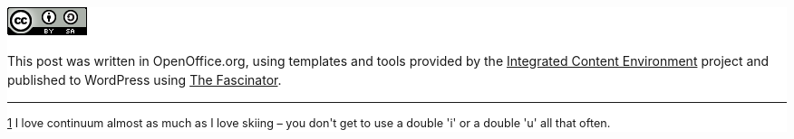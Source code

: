<span class="Default_20_Paragraph_20_Font"><span
style="country:US; language:en; "><span
class="T1"><a name="HTTP:::DBPEDIA.ORG:SNORQL:?QUERY=SELECT+%3FRESOURCE%0D%0AWHERE+{+%0D%0A%3FRESOURCE+%3CHTTP%3A%2F%2FDBPEDIA.ORG%2FONTOLOGY%2FPERSON%2FBIRTHPLACE%3E+%3CHTTP%3A%2F%2FDBPEDIA.ORG%2FRESOURCE%2FSYDNEY%3E+%3B%0D%0A%3CHTTP%3A%2F%2FDBPEDIA.ORG%2FONTOLOGY%2FPERSON%"><span></span></a>![HTTP://DBPEDIA.ORG/SNORQL/?QUERY=SELECT+%3FRESOURCE%0D%0AWHERE+{+%0D%0A%3FRESOURCE+%3CHTTP%3A%2F%2FDBPEDIA.ORG%2FONTOLOGY%2FPERSON%2FBIRTHPLACE%3E+%3CHTTP%3A%2F%2FDBPEDIA.ORG%2FRESOURCE%2FSYDNEY%3E+%3B%0D%0A%3CHTTP%3A%2F%2FDBPEDIA.ORG%2FONTOLOGY%2FPERSON%](/wp-content/uploads/2010/08/m40ca94ba3.png)</span></span></span>

This post was written in OpenOffice.org, using templates and tools
provided by the [<span>Integrated Content
Environment</span>](http://ice.usq.edu.au/) project and published to
WordPress using [<span>The
Fascinator</span>](http://fascinator.usq.edu.au/desktop/desktop.htm).

------------------------------------------------------------------------

<div style="font-size: .9em;">

<span class="footnote-defined">[<span>1</span>](#ftn1-text) I love
continuum almost as much as I love skiing <span
class="spCh spChx2013">–</span> you don't get to use a double 'i' or a
double 'u' all that often.</span>

</div>

</div>

</div>
